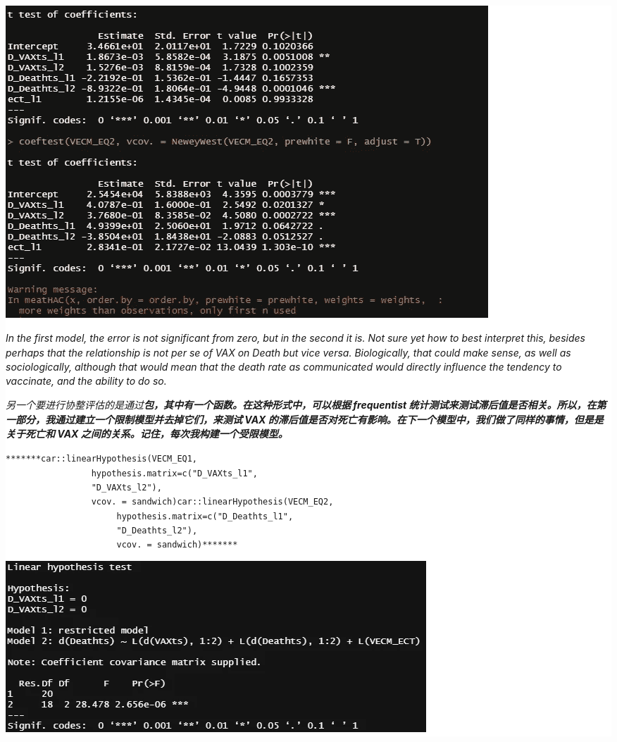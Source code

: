 *![](img/132424cfbe2ddb9aa92e0264bf941421.png)*

*In the first model, the error is not significant from zero, but in the second it is. Not sure yet how to best interpret this, besides perhaps that the relationship is not per se of VAX on Death but vice versa. Biologically, that could make sense, as well as sociologically, although that would mean that the death rate as communicated would directly influence the tendency to vaccinate, and the ability to do so.*

*另一个要进行协整评估的是通过[](https://cran.r-project.org/web/packages/car/index.html)****包，其中有一个[](https://www.rdocumentation.org/packages/car/versions/3.1-0/topics/linearHypothesis)**函数。在这种形式中，可以根据 frequentist 统计测试来测试滞后值是否相关。所以，在第一部分，我通过建立一个限制模型并去掉它们，来测试 VAX 的滞后值是否对死亡有影响。在下一个模型中，我们做了同样的事情，但是是关于死亡和 VAX 之间的关系。记住，每次我构建一个受限模型。*******

```
*******car::linearHypothesis(VECM_EQ1, 
                 hypothesis.matrix=c("D_VAXts_l1", 
                 "D_VAXts_l2"),
                 vcov. = sandwich)car::linearHypothesis(VECM_EQ2, 
                      hypothesis.matrix=c("D_Deathts_l1",
                      "D_Deathts_l2"),
                      vcov. = sandwich)*******
```

*******![](img/6db63dcef551b21eac6fe3be7e49be3a.png)*******
